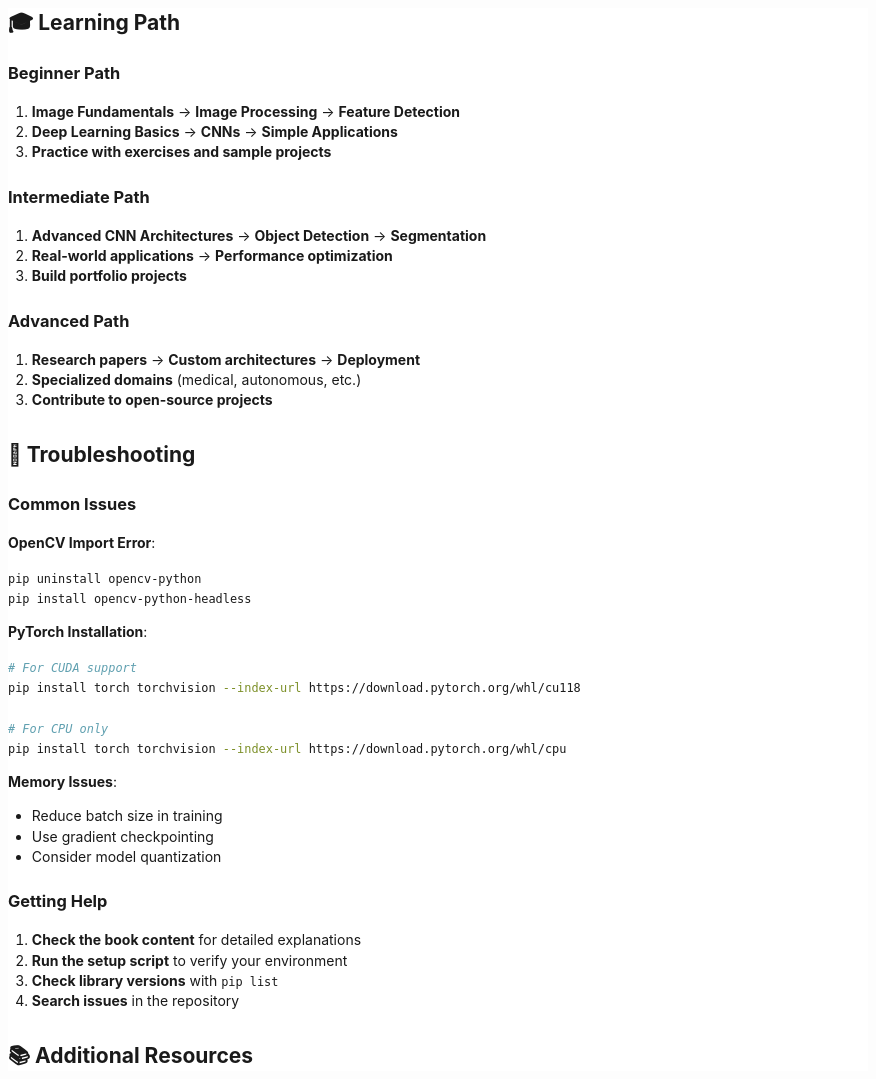 ## 🎓 Learning Path

### Beginner Path
1. **Image Fundamentals** → **Image Processing** → **Feature Detection**
2. **Deep Learning Basics** → **CNNs** → **Simple Applications**
3. **Practice with exercises and sample projects**

### Intermediate Path
1. **Advanced CNN Architectures** → **Object Detection** → **Segmentation**
2. **Real-world applications** → **Performance optimization**
3. **Build portfolio projects**

### Advanced Path
1. **Research papers** → **Custom architectures** → **Deployment**
2. **Specialized domains** (medical, autonomous, etc.)
3. **Contribute to open-source projects**

## 🔧 Troubleshooting

### Common Issues

**OpenCV Import Error**:
```bash
pip uninstall opencv-python
pip install opencv-python-headless
```

**PyTorch Installation**:
```bash
# For CUDA support
pip install torch torchvision --index-url https://download.pytorch.org/whl/cu118

# For CPU only
pip install torch torchvision --index-url https://download.pytorch.org/whl/cpu
```

**Memory Issues**:
- Reduce batch size in training
- Use gradient checkpointing
- Consider model quantization

### Getting Help

1. **Check the book content** for detailed explanations
2. **Run the setup script** to verify your environment
3. **Check library versions** with `pip list`
4. **Search issues** in the repository

## 📚 Additional Resources
